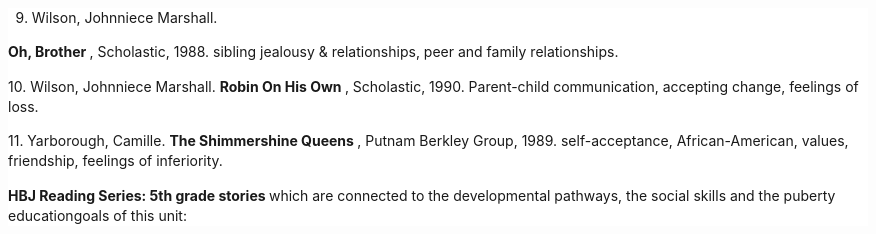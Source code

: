 9. Wilson, Johnniece Marshall.
<b>
Oh, Brother
</b>
, Scholastic, 1988.  sibling jealousy &amp; relationships, peer and family relationships.
</p>
<p>
10. Wilson, Johnniece Marshall.
<b>
Robin On His Own
</b>
, Scholastic, 1990. Parent-child communication, accepting change, feelings of loss.
</p>
<p>
11. Yarborough, Camille.
<b>
The Shimmershine Queens
</b>
, Putnam Berkley Group, 1989.  self-acceptance, African-American, values, friendship, feelings of inferiority.
</p>
<p>
<b>
HBJ Reading Series: 5th grade stories
</b>
which are connected to the developmental pathways, the social skills and the puberty educationgoals of this unit:
</p>
</font>
</p>
</body>